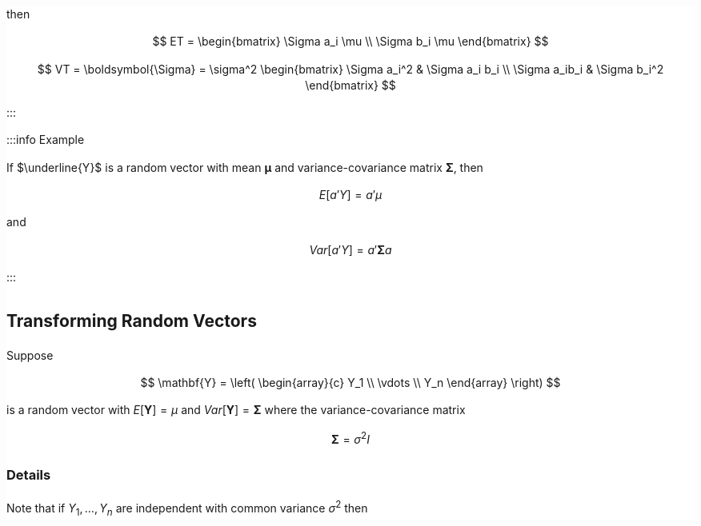 then

$$
ET =
  \begin{bmatrix}
    \Sigma a_i \mu \\
    \Sigma b_i \mu
  \end{bmatrix}
$$

$$
VT = \boldsymbol{\Sigma} = \sigma^2
  \begin{bmatrix}
    \Sigma a_i^2 & \Sigma a_i b_i \\
    \Sigma a_ib_i & \Sigma b_i^2
  \end{bmatrix}
$$

:::

:::info Example

If $\underline{Y}$ is a random vector with mean $\boldsymbol{\mu}$ and variance-covariance matrix $\boldsymbol{\Sigma}$, then

$$E[a'Y] = a'\mu$$

and

$$Var[a'Y] = a' \boldsymbol{\Sigma} a$$

:::

## Transforming Random Vectors

Suppose

$$
\mathbf{Y} =
  \left(
    \begin{array}{c}
      Y_1 \\
      \vdots \\
      Y_n
    \end{array}
  \right)
$$

is a random vector with $E[\mathbf{Y}] = \mu$ and $Var[\mathbf{Y}] = \boldsymbol{\Sigma}$ where the variance-covariance matrix

$$\boldsymbol{\Sigma} = \sigma^2 I$$

### Details

Note that if $Y_1, \ldots, Y_n$ are independent with common variance $\sigma^2$ then
